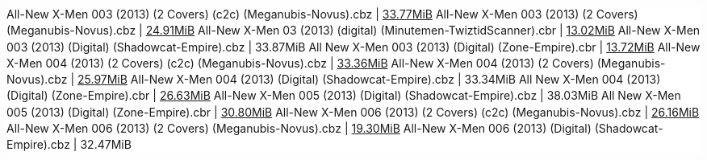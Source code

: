 All-New X-Men 003 (2013) (2 Covers) (c2c) (Meganubis-Novus).cbz | [33.77MiB](https://pan.baidu.com/s/1hsmyIVy#list/path=%2F0-Day%20Week%20of%202012%20Q4%2F0-Day%20Week%20of%202012.12.05%2F%E3%82%A4%E3%82%A4%E3%82%A8%E3%82%A2%E3%82%BD%E3%82%AF%E3%82%AA%E3%82%B3%E3%82%B1%E3%82%B7%E3%82%BD%E3%82%B5%E3%82%A6%E3%82%AB%E3%82%A2%E3%82%B5%E3%82%B3%E3%82%A6%E3%82%B7%E3%82%A8%E3%82%BF%E3%82%B9%E3%82%BD%E3%82%AF%E3%82%B9%E3%82%A2%E3%82%B3%E3%82%B1%E3%82%A8%E3%82%B5%E3%82%A6%E3%82%BD&parentPath=%2F0-Day%20Week%20of%202012%20Q4)
All-New X-Men 003 (2013) (2 Covers) (Meganubis-Novus).cbz | [24.91MiB](https://pan.baidu.com/s/1hsmyIVy#list/path=%2F0-Day%20Week%20of%202012%20Q4%2F0-Day%20Week%20of%202012.12.05%2F%E3%82%AB%E3%82%B1%E3%82%B1%E3%82%AD%E3%82%AB%E3%82%BD%E3%82%A2%E3%82%BF%E3%82%B5%E3%82%BD%E3%82%AF%E3%82%BF%E3%82%AB%E3%82%BF%E3%82%A6%E3%82%A4%E3%82%A8%E3%82%BF%E3%82%B7%E3%82%AB%E3%82%A8%E3%82%BD%E3%82%AB%E3%82%BF%E3%82%BF%E3%82%AD%E3%82%AA%E3%82%AD%E3%82%AF%E3%82%B7%E3%82%A4%E3%82%A6&parentPath=%2F0-Day%20Week%20of%202012%20Q4)
All-New X-Men 03 (2013) (digital) (Minutemen-TwiztidScanner).cbr | [13.02MiB](https://pan.baidu.com/s/1hsmyIVy#list/path=%2F0-Day%20Week%20of%202012%20Q4%2F0-Day%20Week%20of%202012.12.05%2F%E3%82%AF%E3%82%AB%E3%82%BD%E3%82%A2%E3%82%AA%E3%82%B3%E3%82%A2%E3%82%AB%E3%82%AA%E3%82%B3%E3%82%BF%E3%82%B9%E3%82%AD%E3%82%A6%E3%82%B9%E3%82%B5%E3%82%AF%E3%82%AA%E3%82%A2%E3%82%B5%E3%82%AF%E3%82%BD%E3%82%A8%E3%82%B1%E3%82%BB%E3%82%A2%E3%82%BF%E3%82%A2%E3%82%BD%E3%82%B9%E3%82%AD%E3%82%B1&parentPath=%2F0-Day%20Week%20of%202012%20Q4)
All-New X-Men 003 (2013) (Digital) (Shadowcat-Empire).cbz | 33.87MiB
All New X-Men 003 (2013) (Digital) (Zone-Empire).cbr | [13.72MiB](https://pan.baidu.com/s/1hsmyIVy#list/path=%2F0-Day%20Week%20of%202012%20Q4%2F0-Day%20Week%20of%202012.12.05%2F%E3%82%B9%E3%82%A4%E3%82%BD%E3%82%AF%E3%82%BF%E3%82%B3%E3%82%AA%E3%82%B5%E3%82%B5%E3%82%B5%E3%82%BB%E3%82%BD%E3%82%B3%E3%82%A2%E3%82%B1%E3%82%A4%E3%82%AD%E3%82%AA%E3%82%AD%E3%82%AB%E3%82%BF%E3%82%BD%E3%82%B5%E3%82%AB%E3%82%A6%E3%82%AF%E3%82%A8%E3%82%A6%E3%82%B9%E3%82%BB%E3%82%BD%E3%82%B3&parentPath=%2F0-Day%20Week%20of%202012%20Q4)
All-New X-Men 004 (2013) (2 Covers) (c2c) (Meganubis-Novus).cbz | [33.36MiB](https://pan.baidu.com/s/1nvrEo7f#list/path=%2F0-Day%20Week%20of%202012%20Q4%2F0-Day%20Week%20of%202012.12.26%2F%E3%82%B7%E3%82%A4%E3%82%AB%E3%82%A2%E3%82%AF%E3%82%BD%E3%82%AA%E3%82%B9%E3%82%A6%E3%82%BF%E3%82%AA%E3%82%B1%E3%82%AB%E3%82%B3%E3%82%B3%E3%82%BB%E3%82%AF%E3%82%B3%E3%82%A2%E3%82%BF%E3%82%A8%E3%82%AD%E3%82%B1%E3%82%A6%E3%82%B9%E3%82%B3%E3%82%B9%E3%82%B3%E3%82%A2%E3%82%A4%E3%82%AA%E3%82%BD&parentPath=%2F0-Day%20Week%20of%202012%20Q4)
All-New X-Men 004 (2013) (2 Covers) (Meganubis-Novus).cbz | [25.97MiB](https://pan.baidu.com/s/1nvrEo7f#list/path=%2F0-Day%20Week%20of%202012%20Q4%2F0-Day%20Week%20of%202012.12.26%2F%E3%82%B3%E3%82%A6%E3%82%BF%E3%82%BD%E3%82%AA%E3%82%A4%E3%82%B9%E3%82%B9%E3%82%BF%E3%82%A4%E3%82%A6%E3%82%B3%E3%82%A6%E3%82%B1%E3%82%A4%E3%82%B5%E3%82%B5%E3%82%AB%E3%82%B3%E3%82%AB%E3%82%AA%E3%82%A6%E3%82%B5%E3%82%A6%E3%82%AB%E3%82%A2%E3%82%A6%E3%82%BF%E3%82%A8%E3%82%A6%E3%82%B7%E3%82%BB&parentPath=%2F0-Day%20Week%20of%202012%20Q4)
All-New X-Men 004 (2013) (Digital) (Shadowcat-Empire).cbz | 33.34MiB
All New X-Men 004 (2013) (Digital) (Zone-Empire).cbr | [26.63MiB](https://pan.baidu.com/s/1o89TeUQ#list/path=%2F0-Day%20Week%20of%202012%20Q4%2F0-Day%20Week%20of%202012.12.19%2F%E3%82%A2%E3%82%B3%E3%82%B1%E3%82%AF%E3%82%BF%E3%82%BD%E3%82%A2%E3%82%A4%E3%82%B1%E3%82%B1%E3%82%BF%E3%82%B7%E3%82%A4%E3%82%AD%E3%82%A4%E3%82%A2%E3%82%AA%E3%82%AD%E3%82%B1%E3%82%A8%E3%82%B7%E3%82%B5%E3%82%AB%E3%82%BD%E3%82%B7%E3%82%A4%E3%82%AB%E3%82%BB%E3%82%B5%E3%82%BD%E3%82%BD%E3%82%AF&parentPath=%2F0-Day%20Week%20of%202012%20Q4)
All-New X-Men 005 (2013) (Digital) (Shadowcat-Empire).cbz | 38.03MiB
All New X-Men 005 (2013) (Digital) (Zone-Empire).cbr | [30.80MiB](https://pan.baidu.com/s/1o8h2NbG#list/path=%2F0-Day%20Week%20of%202013%20Q1%2F0-Day%20Week%20of%202013.01.02%2F%E3%82%B1%E3%82%BF%E3%82%B5%E3%82%AA%E3%82%B3%E3%82%BF%E3%82%B5%E3%82%A2%E3%82%BD%E3%82%A6%E3%82%BD%E3%82%B5%E3%82%BD%E3%82%AA%E3%82%BD%E3%82%AA%E3%82%BF%E3%82%B5%E3%82%BD%E3%82%AF%E3%82%B5%E3%82%AD%E3%82%B5%E3%82%B3%E3%82%A8%E3%82%AF%E3%82%AB%E3%82%A8%E3%82%B9%E3%82%B9%E3%82%A2%E3%82%BB&parentPath=%2F0-Day%20Week%20of%202013%20Q1)
All-New X-Men 006 (2013) (2 Covers) (c2c) (Meganubis-Novus).cbz | [26.16MiB](https://pan.baidu.com/s/1pK9ASPH#list/path=%2F0-Day%20Week%20of%202013%20Q1%2F0-Day%20Week%20of%202013.02.06%2F%E3%82%A8%E3%82%BB%E3%82%A2%E3%82%AB%E3%82%B1%E3%82%BB%E3%82%A4%E3%82%B1%E3%82%AD%E3%82%BF%E3%82%B7%E3%82%AB%E3%82%AB%E3%82%A6%E3%82%B9%E3%82%A6%E3%82%A4%E3%82%AF%E3%82%BD%E3%82%B5%E3%82%B9%E3%82%B7%E3%82%B1%E3%82%B1%E3%82%AB%E3%82%B1%E3%82%AB%E3%82%BD%E3%82%A4%E3%82%AD%E3%82%AB%E3%82%B7&parentPath=%2F0-Day%20Week%20of%202013%20Q1)
All-New X-Men 006 (2013) (2 Covers) (Meganubis-Novus).cbz | [19.30MiB](https://pan.baidu.com/s/1pK9ASPH#list/path=%2F0-Day%20Week%20of%202013%20Q1%2F0-Day%20Week%20of%202013.02.06%2F%E3%82%AA%E3%82%AA%E3%82%B1%E3%82%B1%E3%82%BD%E3%82%A8%E3%82%AB%E3%82%A8%E3%82%B7%E3%82%A6%E3%82%A6%E3%82%A2%E3%82%AD%E3%82%A8%E3%82%A8%E3%82%AA%E3%82%B5%E3%82%A4%E3%82%A6%E3%82%AA%E3%82%B9%E3%82%B7%E3%82%AB%E3%82%BB%E3%82%AD%E3%82%BB%E3%82%BF%E3%82%B9%E3%82%A2%E3%82%A6%E3%82%B3%E3%82%AF&parentPath=%2F0-Day%20Week%20of%202013%20Q1)
All-New X-Men 006 (2013) (Digital) (Shadowcat-Empire).cbz | 32.47MiB